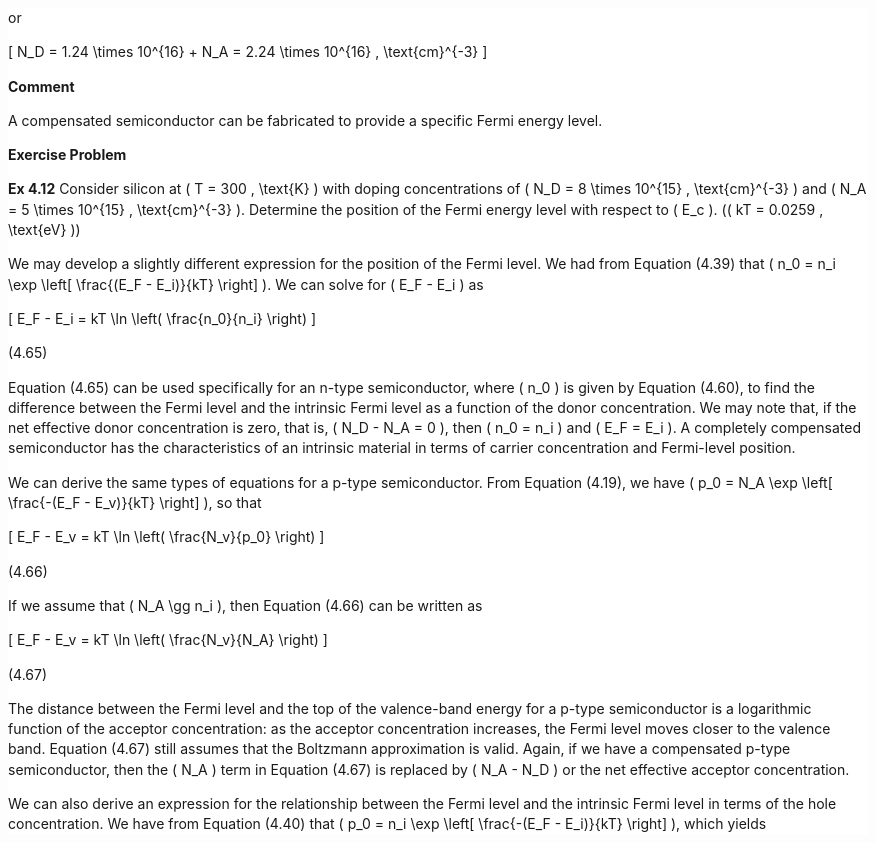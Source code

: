 or

\[
N_D = 1.24 \times 10^{16} + N_A = 2.24 \times 10^{16} \, \text{cm}^{-3}
\]

**Comment**

A compensated semiconductor can be fabricated to provide a specific Fermi energy level.

**Exercise Problem**

**Ex 4.12** Consider silicon at \( T = 300 \, \text{K} \) with doping concentrations of \( N_D = 8 \times 10^{15} \, \text{cm}^{-3} \) and \( N_A = 5 \times 10^{15} \, \text{cm}^{-3} \). Determine the position of the Fermi energy level with respect to \( E_c \). (\( kT = 0.0259 \, \text{eV} \))


We may develop a slightly different expression for the position of the Fermi level. We had from Equation (4.39) that \( n_0 = n_i \exp \left[ \frac{(E_F - E_i)}{kT} \right] \). We can solve for \( E_F - E_i \) as

\[
E_F - E_i = kT \ln \left( \frac{n_0}{n_i} \right)
\]

(4.65)

Equation (4.65) can be used specifically for an n-type semiconductor, where \( n_0 \) is given by Equation (4.60), to find the difference between the Fermi level and the intrinsic Fermi level as a function of the donor concentration. We may note that, if the net effective donor concentration is zero, that is, \( N_D - N_A = 0 \), then \( n_0 = n_i \) and \( E_F = E_i \). A completely compensated semiconductor has the characteristics of an intrinsic material in terms of carrier concentration and Fermi-level position.

We can derive the same types of equations for a p-type semiconductor. From Equation (4.19), we have \( p_0 = N_A \exp \left[ \frac{-(E_F - E_v)}{kT} \right] \), so that

\[
E_F - E_v = kT \ln \left( \frac{N_v}{p_0} \right)
\]

(4.66)

If we assume that \( N_A \gg n_i \), then Equation (4.66) can be written as

\[
E_F - E_v = kT \ln \left( \frac{N_v}{N_A} \right)
\]

(4.67)

The distance between the Fermi level and the top of the valence-band energy for a p-type semiconductor is a logarithmic function of the acceptor concentration: as the acceptor concentration increases, the Fermi level moves closer to the valence band. Equation (4.67) still assumes that the Boltzmann approximation is valid. Again, if we have a compensated p-type semiconductor, then the \( N_A \) term in Equation (4.67) is replaced by \( N_A - N_D \) or the net effective acceptor concentration.

We can also derive an expression for the relationship between the Fermi level and the intrinsic Fermi level in terms of the hole concentration. We have from Equation (4.40) that \( p_0 = n_i \exp \left[ \frac{-(E_F - E_i)}{kT} \right] \), which yields
